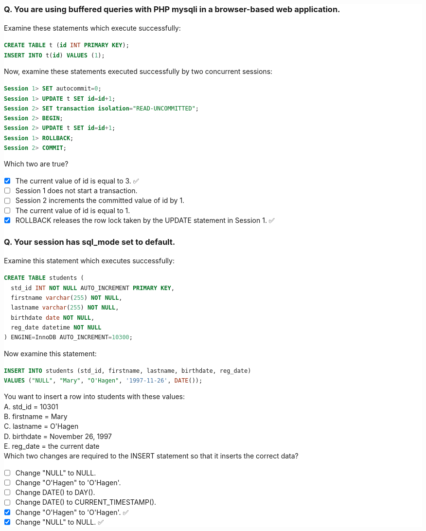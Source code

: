 ### Q. You are using buffered queries with PHP mysqli in a browser-based web application.  
Examine these statements which execute successfully:
```sql
CREATE TABLE t (id INT PRIMARY KEY);
INSERT INTO t(id) VALUES (1);
```
Now, examine these statements executed successfully by two concurrent sessions:
```sql
Session 1> SET autocommit=0;
Session 1> UPDATE t SET id=id+1;
Session 2> SET transaction isolation="READ-UNCOMMITTED";
Session 2> BEGIN;
Session 2> UPDATE t SET id=id+1;
Session 1> ROLLBACK;
Session 2> COMMIT;
```
Which two are true?
- [x] The current value of id is equal to 3. ✅
- [ ] Session 1 does not start a transaction.
- [ ] Session 2 increments the committed value of id by 1.
- [ ] The current value of id is equal to 1.
- [x] ROLLBACK releases the row lock taken by the UPDATE statement in Session 1. ✅

### Q. Your session has sql_mode set to default.  
Examine this statement which executes successfully:
```sql
CREATE TABLE students (
  std_id INT NOT NULL AUTO_INCREMENT PRIMARY KEY,
  firstname varchar(255) NOT NULL,
  lastname varchar(255) NOT NULL,
  birthdate date NOT NULL,
  reg_date datetime NOT NULL
) ENGINE=InnoDB AUTO_INCREMENT=10300;
```
Now examine this statement:
```sql
INSERT INTO students (std_id, firstname, lastname, birthdate, reg_date)
VALUES ("NULL", "Mary", "O'Hagen", '1997-11-26', DATE());
```
You want to insert a row into students with these values:  
A. std_id = 10301  
B. firstname = Mary  
C. lastname = O'Hagen  
D. birthdate = November 26, 1997  
E. reg_date = the current date  
Which two changes are required to the INSERT statement so that it inserts the correct data?
- [ ] Change "NULL" to NULL.
- [ ] Change "O'Hagen" to 'O\'Hagen'.
- [ ] Change DATE() to DAY().
- [ ] Change DATE() to CURRENT_TIMESTAMP().
- [x] Change "O'Hagen" to 'O\'Hagen'. ✅
- [x] Change "NULL" to NULL. ✅
